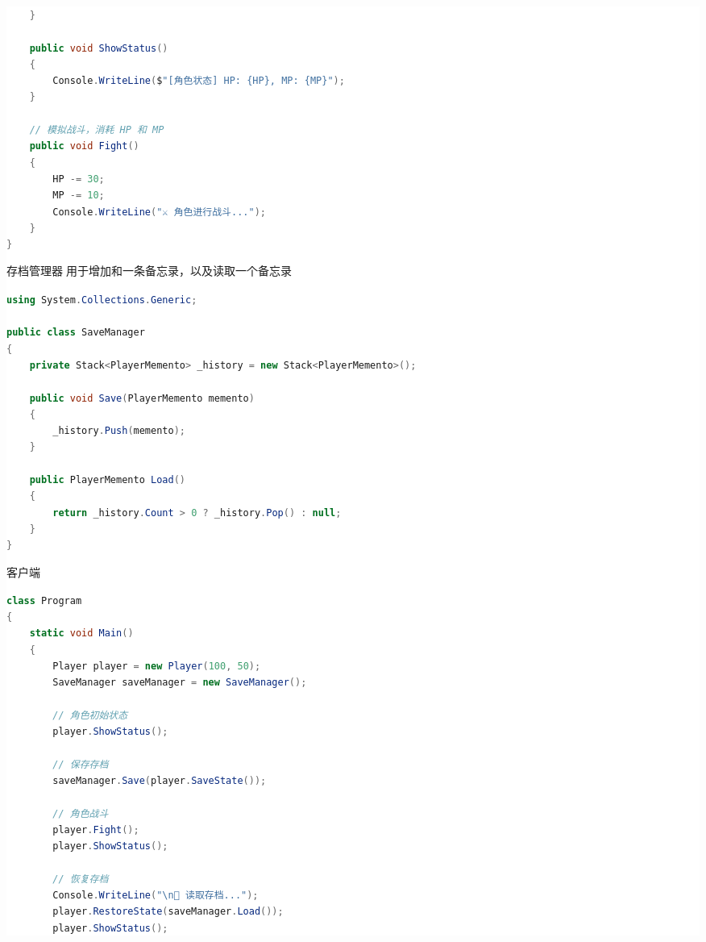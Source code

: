 ```c#
    }

    public void ShowStatus()
    {
        Console.WriteLine($"[角色状态] HP: {HP}, MP: {MP}");
    }

    // 模拟战斗，消耗 HP 和 MP
    public void Fight()
    {
        HP -= 30;
        MP -= 10;
        Console.WriteLine("⚔️ 角色进行战斗...");
    }
}

```


存档管理器
用于增加和一条备忘录，以及读取一个备忘录
```c#
using System.Collections.Generic;

public class SaveManager
{
    private Stack<PlayerMemento> _history = new Stack<PlayerMemento>();

    public void Save(PlayerMemento memento)
    {
        _history.Push(memento);
    }

    public PlayerMemento Load()
    {
        return _history.Count > 0 ? _history.Pop() : null;
    }
}

```



客户端
```c#
class Program
{
    static void Main()
    {
        Player player = new Player(100, 50);
        SaveManager saveManager = new SaveManager();

        // 角色初始状态
        player.ShowStatus();

        // 保存存档
        saveManager.Save(player.SaveState());

        // 角色战斗
        player.Fight();
        player.ShowStatus();

        // 恢复存档
        Console.WriteLine("\n🔄 读取存档...");
        player.RestoreState(saveManager.Load());
        player.ShowStatus();
```